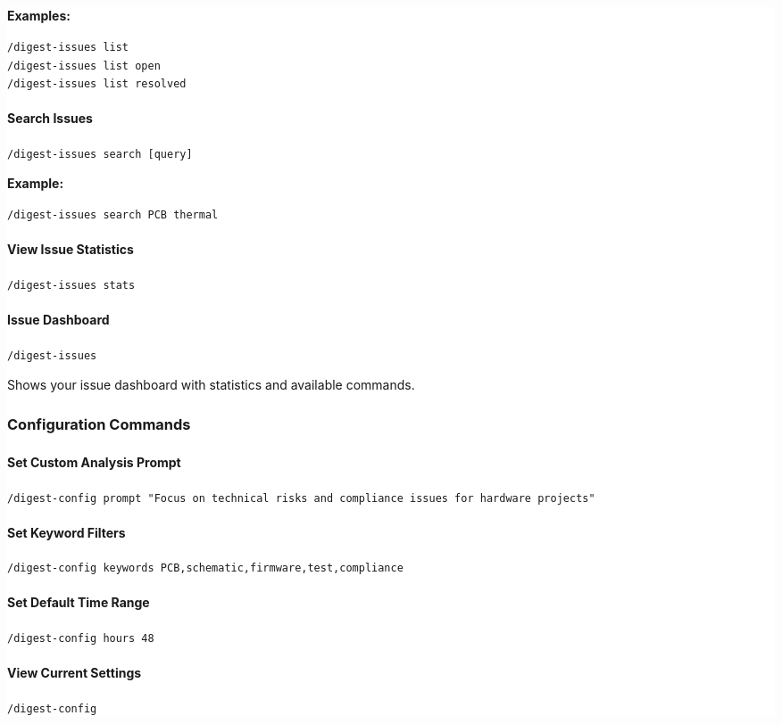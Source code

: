 **Examples:**

```
/digest-issues list
/digest-issues list open
/digest-issues list resolved
```

#### Search Issues

```
/digest-issues search [query]
```

**Example:**

```
/digest-issues search PCB thermal
```

#### View Issue Statistics

```
/digest-issues stats
```

#### Issue Dashboard

```
/digest-issues
```

Shows your issue dashboard with statistics and available commands.

### Configuration Commands

#### Set Custom Analysis Prompt

```
/digest-config prompt "Focus on technical risks and compliance issues for hardware projects"
```

#### Set Keyword Filters

```
/digest-config keywords PCB,schematic,firmware,test,compliance
```

#### Set Default Time Range

```
/digest-config hours 48
```

#### View Current Settings

```
/digest-config
```
